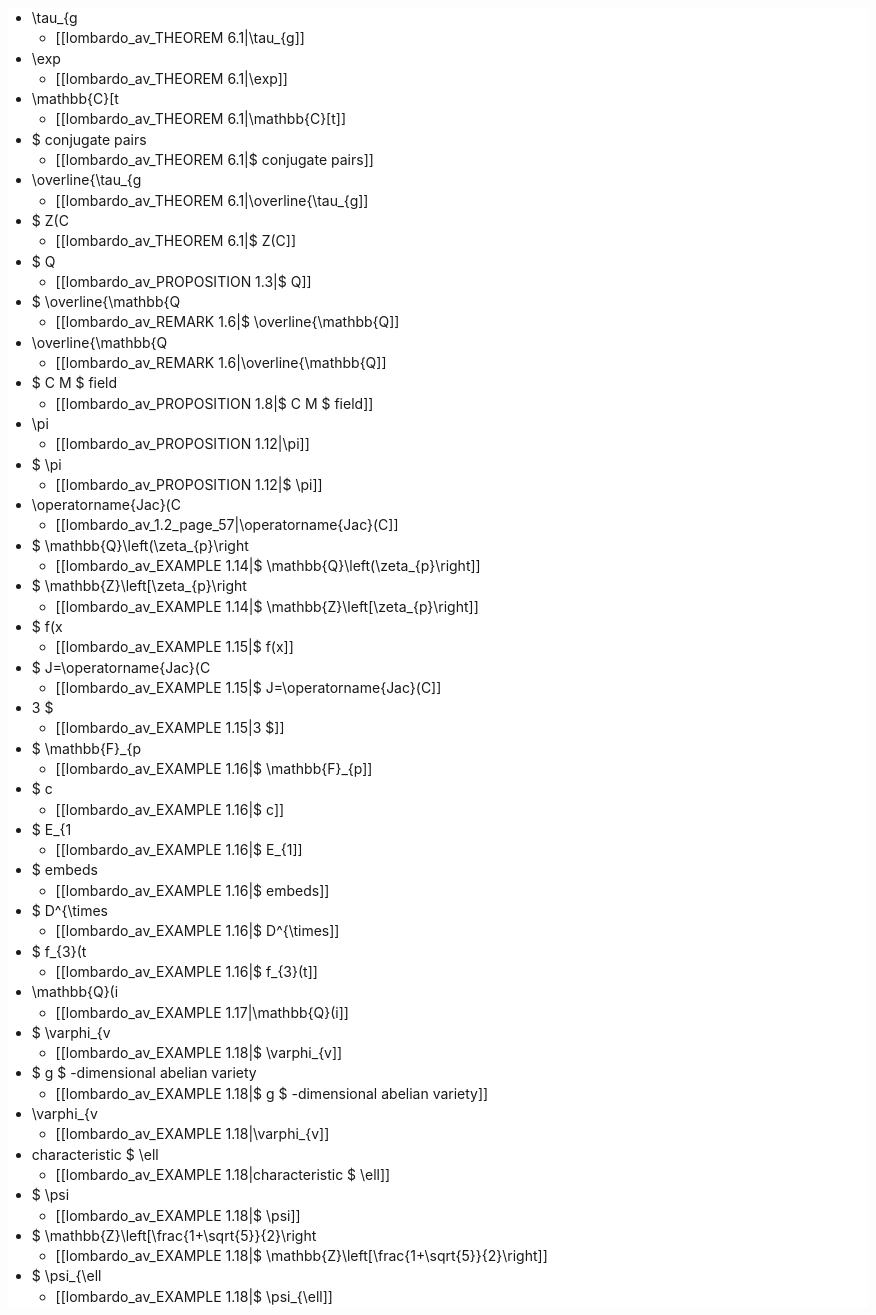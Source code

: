 - \tau_{g
	- [[lombardo_av_THEOREM 6.1|\tau_{g]]
- \exp
	- [[lombardo_av_THEOREM 6.1|\exp]]
- \mathbb{C}[t
	- [[lombardo_av_THEOREM 6.1|\mathbb{C}[t]]
- $  conjugate pairs
	- [[lombardo_av_THEOREM 6.1|$  conjugate pairs]]
- \overline{\tau_{g
	- [[lombardo_av_THEOREM 6.1|\overline{\tau_{g]]
- $ Z(C
	- [[lombardo_av_THEOREM 6.1|$ Z(C]]
- $ Q
	- [[lombardo_av_PROPOSITION 1.3|$ Q]]
- $ \overline{\mathbb{Q
	- [[lombardo_av_REMARK 1.6|$ \overline{\mathbb{Q]]
- \overline{\mathbb{Q
	- [[lombardo_av_REMARK 1.6|\overline{\mathbb{Q]]
- $ C M $  field
	- [[lombardo_av_PROPOSITION 1.8|$ C M $  field]]
- \pi
	- [[lombardo_av_PROPOSITION 1.12|\pi]]
- $ \pi
	- [[lombardo_av_PROPOSITION 1.12|$ \pi]]
- \operatorname{Jac}(C
	- [[lombardo_av_1.2_page_57|\operatorname{Jac}(C]]
- $ \mathbb{Q}\left(\zeta_{p}\right
	- [[lombardo_av_EXAMPLE 1.14|$ \mathbb{Q}\left(\zeta_{p}\right]]
- $ \mathbb{Z}\left[\zeta_{p}\right
	- [[lombardo_av_EXAMPLE 1.14|$ \mathbb{Z}\left[\zeta_{p}\right]]
- $ f(x
	- [[lombardo_av_EXAMPLE 1.15|$ f(x]]
- $ J=\operatorname{Jac}(C
	- [[lombardo_av_EXAMPLE 1.15|$ J=\operatorname{Jac}(C]]
- 3 $
	- [[lombardo_av_EXAMPLE 1.15|3 $]]
- $ \mathbb{F}_{p
	- [[lombardo_av_EXAMPLE 1.16|$ \mathbb{F}_{p]]
- $ c
	- [[lombardo_av_EXAMPLE 1.16|$ c]]
- $ E_{1
	- [[lombardo_av_EXAMPLE 1.16|$ E_{1]]
- $  embeds
	- [[lombardo_av_EXAMPLE 1.16|$  embeds]]
- $ D^{\times
	- [[lombardo_av_EXAMPLE 1.16|$ D^{\times]]
- $ f_{3}(t
	- [[lombardo_av_EXAMPLE 1.16|$ f_{3}(t]]
- \mathbb{Q}(i
	- [[lombardo_av_EXAMPLE 1.17|\mathbb{Q}(i]]
- $ \varphi_{v
	- [[lombardo_av_EXAMPLE 1.18|$ \varphi_{v]]
- $ g $ -dimensional abelian variety
	- [[lombardo_av_EXAMPLE 1.18|$ g $ -dimensional abelian variety]]
- \varphi_{v
	- [[lombardo_av_EXAMPLE 1.18|\varphi_{v]]
- characteristic  $ \ell
	- [[lombardo_av_EXAMPLE 1.18|characteristic  $ \ell]]
- $ \psi
	- [[lombardo_av_EXAMPLE 1.18|$ \psi]]
- $ \mathbb{Z}\left[\frac{1+\sqrt{5}}{2}\right
	- [[lombardo_av_EXAMPLE 1.18|$ \mathbb{Z}\left[\frac{1+\sqrt{5}}{2}\right]]
- $ \psi_{\ell
	- [[lombardo_av_EXAMPLE 1.18|$ \psi_{\ell]]